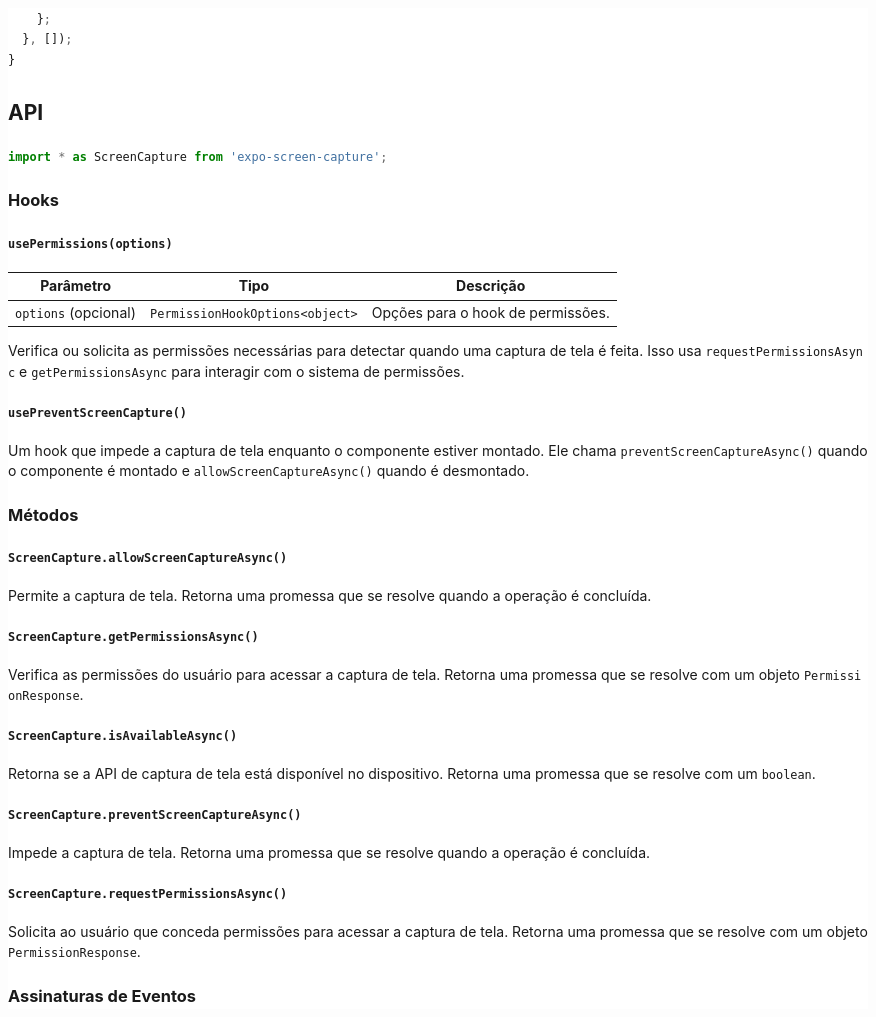 ```javascript
    };
  }, []);
}
```

## API

```javascript
import * as ScreenCapture from 'expo-screen-capture';
```

### Hooks

#### `usePermissions(options)`

| Parâmetro | Tipo | Descrição |
| --- | --- | --- |
| `options` (opcional) | `PermissionHookOptions<object>` | Opções para o hook de permissões. |

Verifica ou solicita as permissões necessárias para detectar quando uma captura de tela é feita. Isso usa `requestPermissionsAsync` e `getPermissionsAsync` para interagir com o sistema de permissões.

#### `usePreventScreenCapture()`

Um hook que impede a captura de tela enquanto o componente estiver montado. Ele chama `preventScreenCaptureAsync()` quando o componente é montado e `allowScreenCaptureAsync()` quando é desmontado.

### Métodos

#### `ScreenCapture.allowScreenCaptureAsync()`

Permite a captura de tela. Retorna uma promessa que se resolve quando a operação é concluída.

#### `ScreenCapture.getPermissionsAsync()`

Verifica as permissões do usuário para acessar a captura de tela. Retorna uma promessa que se resolve com um objeto `PermissionResponse`.

#### `ScreenCapture.isAvailableAsync()`

Retorna se a API de captura de tela está disponível no dispositivo. Retorna uma promessa que se resolve com um `boolean`.

#### `ScreenCapture.preventScreenCaptureAsync()`

Impede a captura de tela. Retorna uma promessa que se resolve quando a operação é concluída.

#### `ScreenCapture.requestPermissionsAsync()`

Solicita ao usuário que conceda permissões para acessar a captura de tela. Retorna uma promessa que se resolve com um objeto `PermissionResponse`.

### Assinaturas de Eventos
